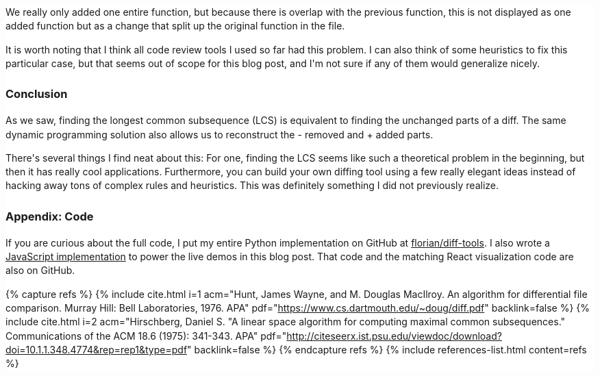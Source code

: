 We really only added one entire function, but because there is overlap with the
previous function, this is not displayed as one added function but as
a change that split up the original function in the file.

It is worth noting that I think all code review tools I used so far had this
problem. I can also think of some heuristics to fix this particular case, but
that seems out of scope for this blog post, and I'm not sure if any of them
would generalize nicely.

### Conclusion

As we saw, finding the longest common subsequence (LCS) is equivalent to
finding the <span class="unchanged"> </span> unchanged parts of a diff. The
same dynamic programming solution also allows us to reconstruct the <span
class="removed">-</span> removed and <span class="added">+</span> added parts.

There's several things I find neat about this: For one, finding the LCS seems
like such a theoretical problem in the beginning, but then it has really cool
applications. Furthermore, you can build your own diffing tool using a few
really elegant ideas instead of hacking away tons of complex rules and
heuristics. This was definitely something I did not previously realize.

### Appendix: Code

If you are curious about the full code, I put my entire Python implementation
on GitHub at [florian/diff-tools](https://github.com/florian/diff-tool). I also
wrote a [JavaScript implementation](https://github.com/florian/diff-tool/tree/main/react)
to power the live demos in this blog post. That code and the matching React
visualization code are also on GitHub.

{% capture refs %}
	{% include cite.html i=1 acm="Hunt, James Wayne, and M. Douglas MacIlroy. An algorithm for differential file comparison. Murray Hill: Bell Laboratories, 1976. APA" pdf="https://www.cs.dartmouth.edu/~doug/diff.pdf" backlink=false %}
	{% include cite.html i=2 acm="Hirschberg, Daniel S. \"A linear space algorithm for computing maximal common subsequences.\" Communications of the ACM 18.6 (1975): 341-343. APA" pdf="http://citeseerx.ist.psu.edu/viewdoc/download?doi=10.1.1.348.4774&rep=rep1&type=pdf" backlink=false %}
{% endcapture refs %}
{% include references-list.html content=refs %}

<script src="https://fb.me/react-15.1.0.js"></script>
<script src="https://fb.me/react-dom-15.1.0.js"></script>
<script src="/assets/posts/diffing/diffing-visualization.js"></script>
